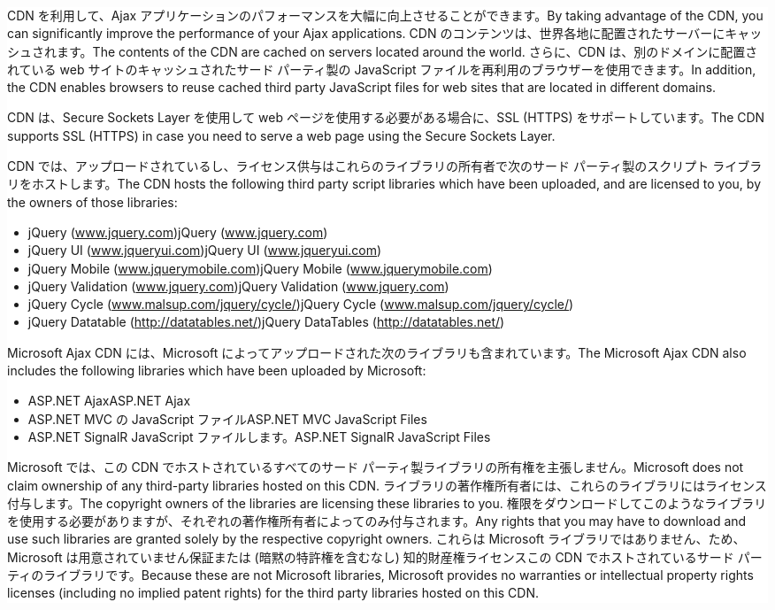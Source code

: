 <span data-ttu-id="c8a1a-135">CDN を利用して、Ajax アプリケーションのパフォーマンスを大幅に向上させることができます。</span><span class="sxs-lookup"><span data-stu-id="c8a1a-135">By taking advantage of the CDN, you can significantly improve the performance of your Ajax applications.</span></span> <span data-ttu-id="c8a1a-136">CDN のコンテンツは、世界各地に配置されたサーバーにキャッシュされます。</span><span class="sxs-lookup"><span data-stu-id="c8a1a-136">The contents of the CDN are cached on servers located around the world.</span></span> <span data-ttu-id="c8a1a-137">さらに、CDN は、別のドメインに配置されている web サイトのキャッシュされたサード パーティ製の JavaScript ファイルを再利用のブラウザーを使用できます。</span><span class="sxs-lookup"><span data-stu-id="c8a1a-137">In addition, the CDN enables browsers to reuse cached third party JavaScript files for web sites that are located in different domains.</span></span>

<span data-ttu-id="c8a1a-138">CDN は、Secure Sockets Layer を使用して web ページを使用する必要がある場合に、SSL (HTTPS) をサポートしています。</span><span class="sxs-lookup"><span data-stu-id="c8a1a-138">The CDN supports SSL (HTTPS) in case you need to serve a web page using the Secure Sockets Layer.</span></span>

<span data-ttu-id="c8a1a-139">CDN では、アップロードされているし、ライセンス供与はこれらのライブラリの所有者で次のサード パーティ製のスクリプト ライブラリをホストします。</span><span class="sxs-lookup"><span data-stu-id="c8a1a-139">The CDN hosts the following third party script libraries which have been uploaded, and are licensed to you, by the owners of those libraries:</span></span>

- <span data-ttu-id="c8a1a-140">jQuery (www.jquery.com)</span><span class="sxs-lookup"><span data-stu-id="c8a1a-140">jQuery (www.jquery.com)</span></span>
- <span data-ttu-id="c8a1a-141">jQuery UI (www.jqueryui.com)</span><span class="sxs-lookup"><span data-stu-id="c8a1a-141">jQuery UI (www.jqueryui.com)</span></span>
- <span data-ttu-id="c8a1a-142">jQuery Mobile (www.jquerymobile.com)</span><span class="sxs-lookup"><span data-stu-id="c8a1a-142">jQuery Mobile (www.jquerymobile.com)</span></span>
- <span data-ttu-id="c8a1a-143">jQuery Validation (www.jquery.com)</span><span class="sxs-lookup"><span data-stu-id="c8a1a-143">jQuery Validation (www.jquery.com)</span></span>
- <span data-ttu-id="c8a1a-144">jQuery Cycle (www.malsup.com/jquery/cycle/)</span><span class="sxs-lookup"><span data-stu-id="c8a1a-144">jQuery Cycle (www.malsup.com/jquery/cycle/)</span></span>
- <span data-ttu-id="c8a1a-145">jQuery Datatable (http://datatables.net/)</span><span class="sxs-lookup"><span data-stu-id="c8a1a-145">jQuery DataTables (http://datatables.net/)</span></span>

<span data-ttu-id="c8a1a-146">Microsoft Ajax CDN には、Microsoft によってアップロードされた次のライブラリも含まれています。</span><span class="sxs-lookup"><span data-stu-id="c8a1a-146">The Microsoft Ajax CDN also includes the following libraries which have been uploaded by Microsoft:</span></span>

- <span data-ttu-id="c8a1a-147">ASP.NET Ajax</span><span class="sxs-lookup"><span data-stu-id="c8a1a-147">ASP.NET Ajax</span></span>
- <span data-ttu-id="c8a1a-148">ASP.NET MVC の JavaScript ファイル</span><span class="sxs-lookup"><span data-stu-id="c8a1a-148">ASP.NET MVC JavaScript Files</span></span>
- <span data-ttu-id="c8a1a-149">ASP.NET SignalR JavaScript ファイルします。</span><span class="sxs-lookup"><span data-stu-id="c8a1a-149">ASP.NET SignalR JavaScript Files</span></span>

<span data-ttu-id="c8a1a-150">Microsoft では、この CDN でホストされているすべてのサード パーティ製ライブラリの所有権を主張しません。</span><span class="sxs-lookup"><span data-stu-id="c8a1a-150">Microsoft does not claim ownership of any third-party libraries hosted on this CDN.</span></span> <span data-ttu-id="c8a1a-151">ライブラリの著作権所有者には、これらのライブラリにはライセンス付与します。</span><span class="sxs-lookup"><span data-stu-id="c8a1a-151">The copyright owners of the libraries are licensing these libraries to you.</span></span> <span data-ttu-id="c8a1a-152">権限をダウンロードしてこのようなライブラリを使用する必要がありますが、それぞれの著作権所有者によってのみ付与されます。</span><span class="sxs-lookup"><span data-stu-id="c8a1a-152">Any rights that you may have to download and use such libraries are granted solely by the respective copyright owners.</span></span> <span data-ttu-id="c8a1a-153">これらは Microsoft ライブラリではありません、ため、Microsoft は用意されていません保証または (暗黙の特許権を含むなし) 知的財産権ライセンスこの CDN でホストされているサード パーティのライブラリです。</span><span class="sxs-lookup"><span data-stu-id="c8a1a-153">Because these are not Microsoft libraries, Microsoft provides no warranties or intellectual property rights licenses (including no implied patent rights) for the third party libraries hosted on this CDN.</span></span>
